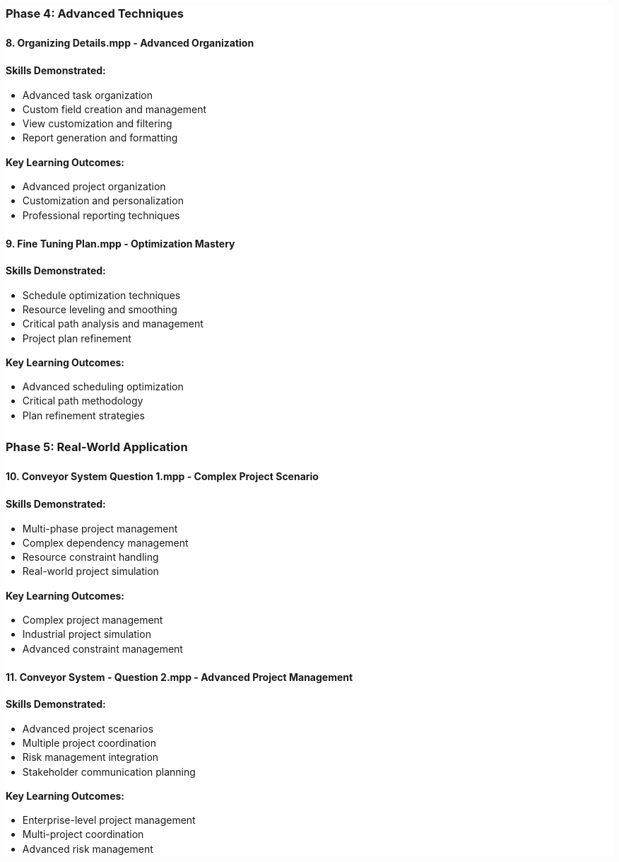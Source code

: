### Phase 4: Advanced Techniques
#### 8. **Organizing Details.mpp** - Advanced Organization
**Skills Demonstrated:**
- Advanced task organization
- Custom field creation and management
- View customization and filtering
- Report generation and formatting

**Key Learning Outcomes:**
- Advanced project organization
- Customization and personalization
- Professional reporting techniques

#### 9. **Fine Tuning Plan.mpp** - Optimization Mastery
**Skills Demonstrated:**
- Schedule optimization techniques
- Resource leveling and smoothing
- Critical path analysis and management
- Project plan refinement

**Key Learning Outcomes:**
- Advanced scheduling optimization
- Critical path methodology
- Plan refinement strategies

### Phase 5: Real-World Application
#### 10. **Conveyor System Question 1.mpp** - Complex Project Scenario
**Skills Demonstrated:**
- Multi-phase project management
- Complex dependency management
- Resource constraint handling
- Real-world project simulation

**Key Learning Outcomes:**
- Complex project management
- Industrial project simulation
- Advanced constraint management

#### 11. **Conveyor System - Question 2.mpp** - Advanced Project Management
**Skills Demonstrated:**
- Advanced project scenarios
- Multiple project coordination
- Risk management integration
- Stakeholder communication planning

**Key Learning Outcomes:**
- Enterprise-level project management
- Multi-project coordination
- Advanced risk management
